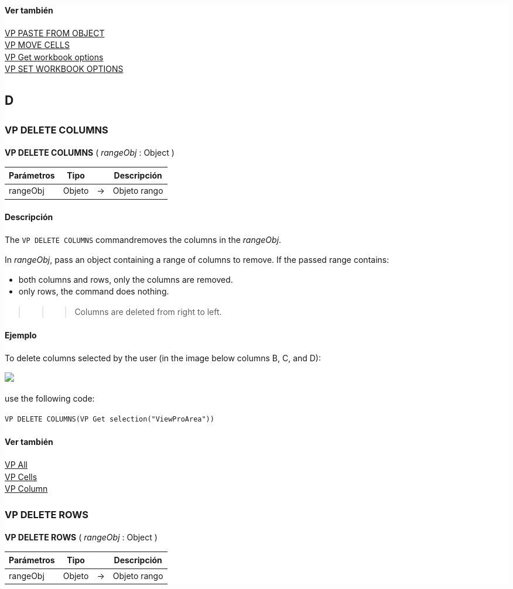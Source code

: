 #### Ver también

[VP PASTE FROM OBJECT](#vp-paste-from-object)<br/>[VP MOVE CELLS](#vp-move-cells)<br/>[VP Get workbook options](#vp-get-workbook-options)<br/>[VP SET WORKBOOK OPTIONS](#vp-set-workbook-options)

## D

### VP DELETE COLUMNS

**VP DELETE COLUMNS** ( *rangeObj* : Object )  



| Parámetros | Tipo   |    | Descripción  |
| ---------- | ------ | -- | ------------ |
| rangeObj   | Objeto | -> | Objeto rango |
  

#### Descripción

The `VP DELETE COLUMNS` commandremoves the columns in the *rangeObj*.

In *rangeObj*, pass an object containing a range of columns to remove. If the passed range contains:

*   both columns and rows, only the columns are removed.
*   only rows, the command does nothing.
> > > Columns are deleted from right to left.


#### Ejemplo

To delete columns selected by the user (in the image below columns B, C, and D):

![](assets/en/ViewPro/cmd_vpDeleteColumns.PNG)

use the following code:

```4d
VP DELETE COLUMNS(VP Get selection("ViewProArea"))
```

#### Ver también

[VP All](#vp-delete-rows)<br/>[VP Cells](#vp-insert-columns)<br/>[VP Column](#vp-insert-rows)


### VP DELETE ROWS

**VP DELETE ROWS** ( *rangeObj* : Object )  



| Parámetros | Tipo   |    | Descripción  |
| ---------- | ------ | -- | ------------ |
| rangeObj   | Objeto | -> | Objeto rango |
  
